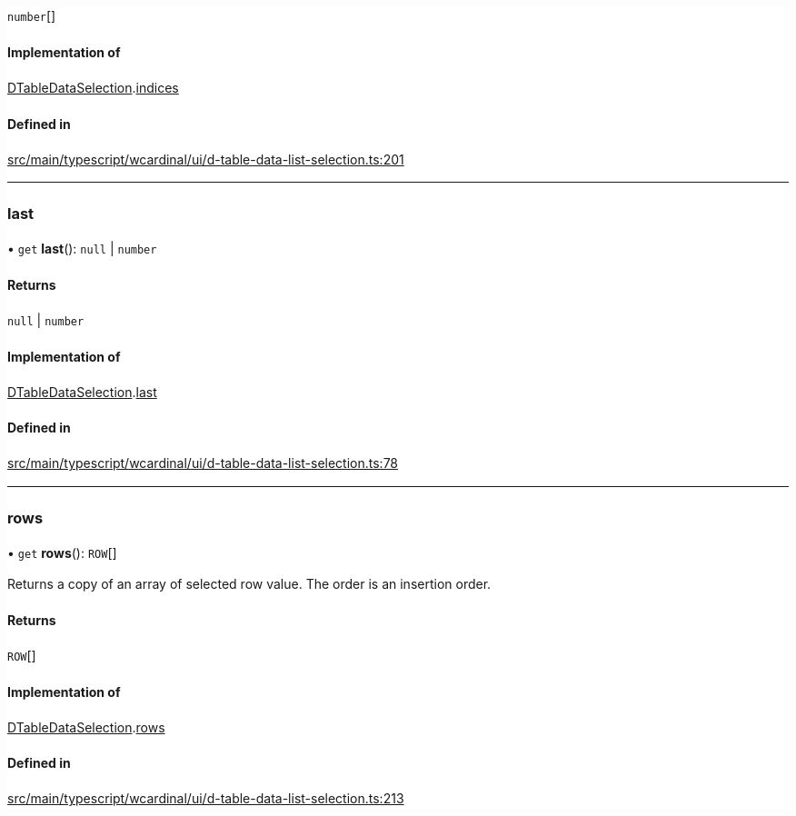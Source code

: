 `number`[]

#### Implementation of

[DTableDataSelection](../interfaces/DTableDataSelection.md).[indices](../interfaces/DTableDataSelection.md#indices)

#### Defined in

[src/main/typescript/wcardinal/ui/d-table-data-list-selection.ts:201](https://github.com/winter-cardinal/winter-cardinal-ui/blob/v0.179.0/src/main/typescript/wcardinal/ui/d-table-data-list-selection.ts#L201)

___

### last

• `get` **last**(): ``null`` \| `number`

#### Returns

``null`` \| `number`

#### Implementation of

[DTableDataSelection](../interfaces/DTableDataSelection.md).[last](../interfaces/DTableDataSelection.md#last)

#### Defined in

[src/main/typescript/wcardinal/ui/d-table-data-list-selection.ts:78](https://github.com/winter-cardinal/winter-cardinal-ui/blob/v0.179.0/src/main/typescript/wcardinal/ui/d-table-data-list-selection.ts#L78)

___

### rows

• `get` **rows**(): `ROW`[]

Returns a copy of an array of selected row value.
The order is an insertion order.

#### Returns

`ROW`[]

#### Implementation of

[DTableDataSelection](../interfaces/DTableDataSelection.md).[rows](../interfaces/DTableDataSelection.md#rows)

#### Defined in

[src/main/typescript/wcardinal/ui/d-table-data-list-selection.ts:213](https://github.com/winter-cardinal/winter-cardinal-ui/blob/v0.179.0/src/main/typescript/wcardinal/ui/d-table-data-list-selection.ts#L213)
